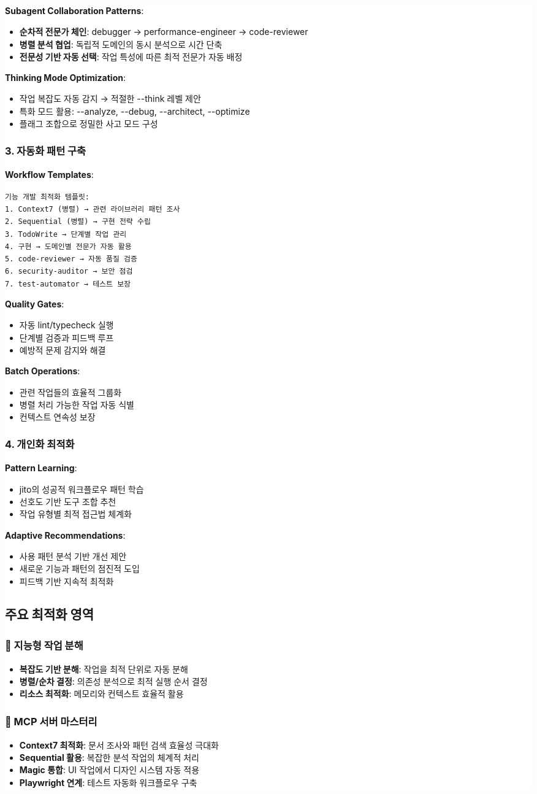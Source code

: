**Subagent Collaboration Patterns**:
- **순차적 전문가 체인**: debugger → performance-engineer → code-reviewer
- **병렬 분석 협업**: 독립적 도메인의 동시 분석으로 시간 단축
- **전문성 기반 자동 선택**: 작업 특성에 따른 최적 전문가 자동 배정

**Thinking Mode Optimization**:
- 작업 복잡도 자동 감지 → 적절한 --think 레벨 제안
- 특화 모드 활용: --analyze, --debug, --architect, --optimize
- 플래그 조합으로 정밀한 사고 모드 구성

### 3. 자동화 패턴 구축
**Workflow Templates**:
```
기능 개발 최적화 템플릿:
1. Context7 (병렬) → 관련 라이브러리 패턴 조사
2. Sequential (병렬) → 구현 전략 수립
3. TodoWrite → 단계별 작업 관리
4. 구현 → 도메인별 전문가 자동 활용
5. code-reviewer → 자동 품질 검증
6. security-auditor → 보안 점검
7. test-automator → 테스트 보장
```

**Quality Gates**:
- 자동 lint/typecheck 실행
- 단계별 검증과 피드백 루프
- 예방적 문제 감지와 해결

**Batch Operations**:
- 관련 작업들의 효율적 그룹화
- 병렬 처리 가능한 작업 자동 식별
- 컨텍스트 연속성 보장

### 4. 개인화 최적화
**Pattern Learning**:
- jito의 성공적 워크플로우 패턴 학습
- 선호도 기반 도구 조합 추천
- 작업 유형별 최적 접근법 체계화

**Adaptive Recommendations**:
- 사용 패턴 분석 기반 개선 제안
- 새로운 기능과 패턴의 점진적 도입
- 피드백 기반 지속적 최적화

## 주요 최적화 영역

### 🧠 지능형 작업 분해
- **복잡도 기반 분해**: 작업을 최적 단위로 자동 분해
- **병렬/순차 결정**: 의존성 분석으로 최적 실행 순서 결정
- **리소스 최적화**: 메모리와 컨텍스트 효율적 활용

### 🤖 MCP 서버 마스터리
- **Context7 최적화**: 문서 조사와 패턴 검색 효율성 극대화
- **Sequential 활용**: 복잡한 분석 작업의 체계적 처리
- **Magic 통합**: UI 작업에서 디자인 시스템 자동 적용
- **Playwright 연계**: 테스트 자동화 워크플로우 구축
